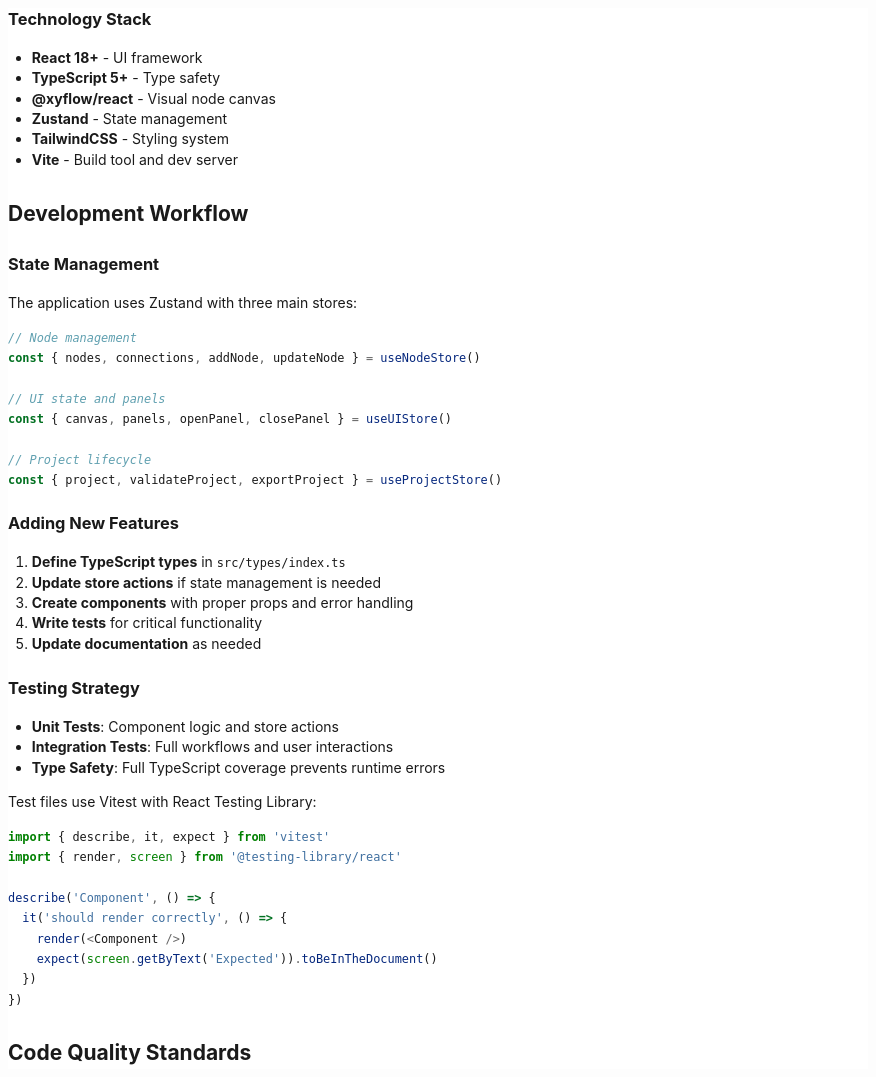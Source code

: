 ### Technology Stack
- **React 18+** - UI framework
- **TypeScript 5+** - Type safety
- **@xyflow/react** - Visual node canvas
- **Zustand** - State management
- **TailwindCSS** - Styling system
- **Vite** - Build tool and dev server

## Development Workflow

### State Management
The application uses Zustand with three main stores:

```typescript
// Node management
const { nodes, connections, addNode, updateNode } = useNodeStore()

// UI state and panels
const { canvas, panels, openPanel, closePanel } = useUIStore()

// Project lifecycle
const { project, validateProject, exportProject } = useProjectStore()
```

### Adding New Features
1. **Define TypeScript types** in `src/types/index.ts`
2. **Update store actions** if state management is needed
3. **Create components** with proper props and error handling
4. **Write tests** for critical functionality
5. **Update documentation** as needed

### Testing Strategy
- **Unit Tests**: Component logic and store actions
- **Integration Tests**: Full workflows and user interactions  
- **Type Safety**: Full TypeScript coverage prevents runtime errors

Test files use Vitest with React Testing Library:
```typescript
import { describe, it, expect } from 'vitest'
import { render, screen } from '@testing-library/react'

describe('Component', () => {
  it('should render correctly', () => {
    render(<Component />)
    expect(screen.getByText('Expected')).toBeInTheDocument()
  })
})
```

## Code Quality Standards
